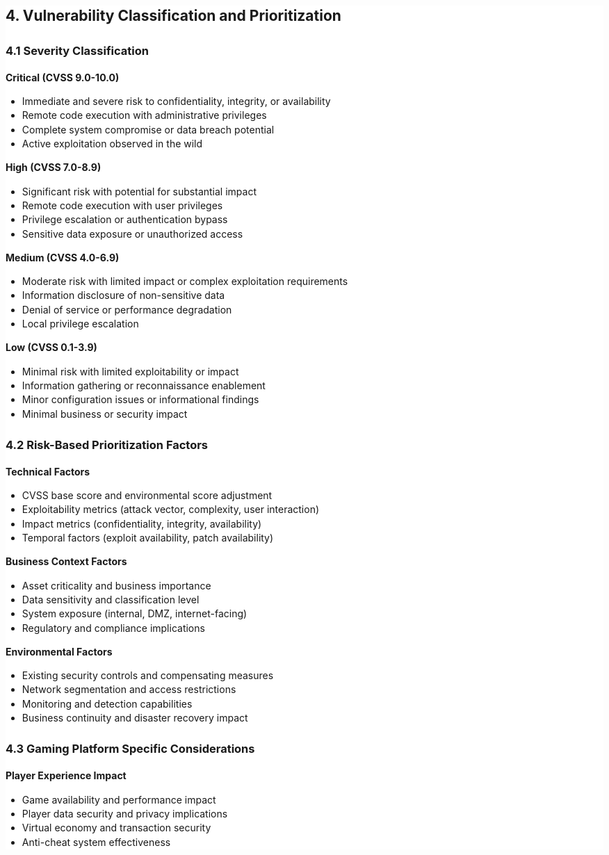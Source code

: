 ## 4. Vulnerability Classification and Prioritization

### 4.1 Severity Classification

**Critical (CVSS 9.0-10.0)**
- Immediate and severe risk to confidentiality, integrity, or availability
- Remote code execution with administrative privileges
- Complete system compromise or data breach potential
- Active exploitation observed in the wild

**High (CVSS 7.0-8.9)**
- Significant risk with potential for substantial impact
- Remote code execution with user privileges
- Privilege escalation or authentication bypass
- Sensitive data exposure or unauthorized access

**Medium (CVSS 4.0-6.9)**
- Moderate risk with limited impact or complex exploitation requirements
- Information disclosure of non-sensitive data
- Denial of service or performance degradation
- Local privilege escalation

**Low (CVSS 0.1-3.9)**
- Minimal risk with limited exploitability or impact
- Information gathering or reconnaissance enablement
- Minor configuration issues or informational findings
- Minimal business or security impact

### 4.2 Risk-Based Prioritization Factors

**Technical Factors**
- CVSS base score and environmental score adjustment
- Exploitability metrics (attack vector, complexity, user interaction)
- Impact metrics (confidentiality, integrity, availability)
- Temporal factors (exploit availability, patch availability)

**Business Context Factors**
- Asset criticality and business importance
- Data sensitivity and classification level
- System exposure (internal, DMZ, internet-facing)
- Regulatory and compliance implications

**Environmental Factors**
- Existing security controls and compensating measures
- Network segmentation and access restrictions
- Monitoring and detection capabilities
- Business continuity and disaster recovery impact

### 4.3 Gaming Platform Specific Considerations

**Player Experience Impact**
- Game availability and performance impact
- Player data security and privacy implications
- Virtual economy and transaction security
- Anti-cheat system effectiveness
